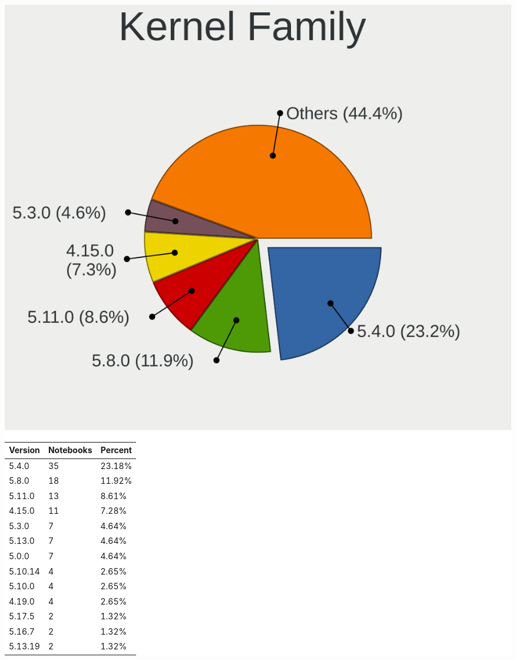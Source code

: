 ![Kernel Family](./images/pie_chart/os_kernel_family.svg)


| Version | Notebooks | Percent |
|---------|-----------|---------|
| 5.4.0   | 35        | 23.18%  |
| 5.8.0   | 18        | 11.92%  |
| 5.11.0  | 13        | 8.61%   |
| 4.15.0  | 11        | 7.28%   |
| 5.3.0   | 7         | 4.64%   |
| 5.13.0  | 7         | 4.64%   |
| 5.0.0   | 7         | 4.64%   |
| 5.10.14 | 4         | 2.65%   |
| 5.10.0  | 4         | 2.65%   |
| 4.19.0  | 4         | 2.65%   |
| 5.17.5  | 2         | 1.32%   |
| 5.16.7  | 2         | 1.32%   |
| 5.13.19 | 2         | 1.32%   |